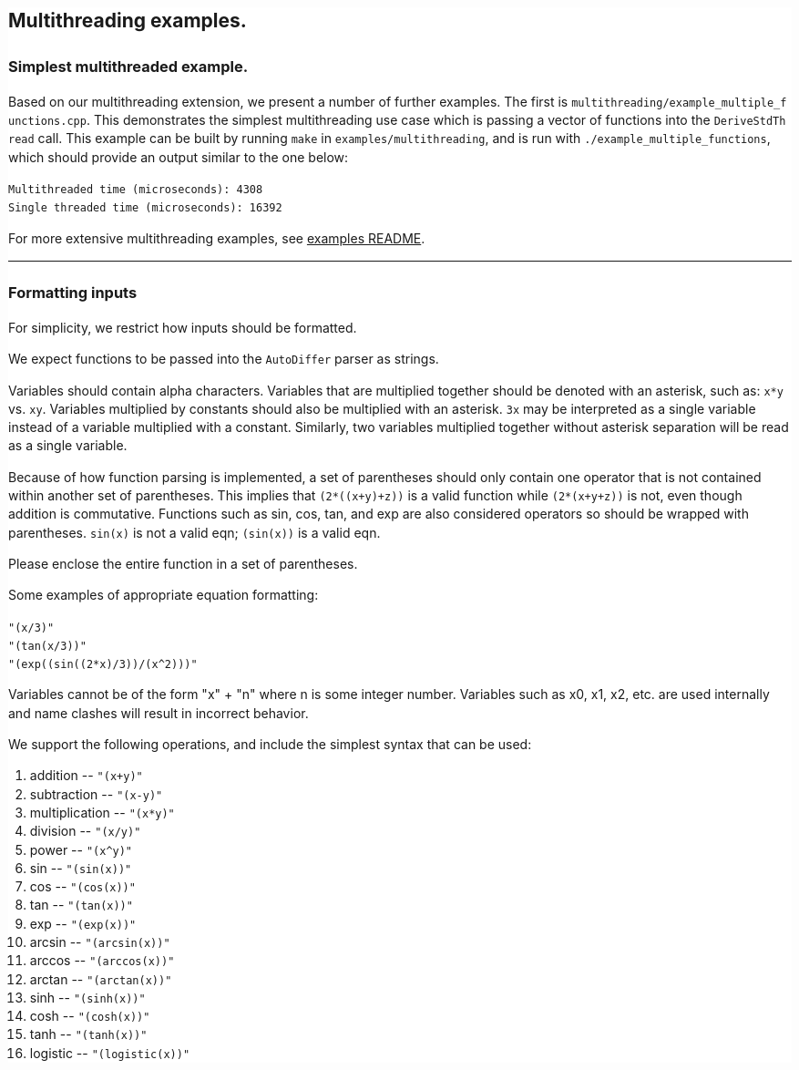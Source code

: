 ## Multithreading examples.

### Simplest multithreaded example.
Based on our multithreading extension, we present a number of further examples. The first is
`multithreading/example_multiple_functions.cpp`. This demonstrates the simplest multithreading
use case which is passing a vector of functions into the `DeriveStdThread` call. This example 
can be built by running `make` in `examples/multithreading`, and is run with 
`./example_multiple_functions`, which should provide an output similar to the one below:

```
Multithreaded time (microseconds): 4308
Single threaded time (microseconds): 16392
```

For more extensive multithreading examples, see [examples README](https://github.com/79-99/cs107-FinalProject/blob/master/examples/README.md).

***

### Formatting inputs
For simplicity, we restrict how inputs should be formatted. 

We expect functions to be passed into the `AutoDiffer` parser as strings. 

Variables should contain alpha characters. Variables that are multiplied together should be denoted with an asterisk, such as: `x*y` vs. `xy`. 
Variables multiplied by constants should also be multiplied with an asterisk. 
`3x` may be interpreted as a single variable instead of a variable multiplied with a constant. 
Similarly, two variables multiplied together without asterisk separation will be read as a single variable. 

Because of how function parsing is implemented, a set of parentheses should only contain one operator that is not contained within another set of parentheses. This implies that `(2*((x+y)+z))` is a valid function while `(2*(x+y+z))` is not, even though addition is commutative.
Functions such as sin, cos, tan, and exp are also considered operators so should be wrapped with parentheses. `sin(x)` is not a valid eqn; `(sin(x))` is a valid eqn.

Please enclose the entire function in a set of parentheses.

Some examples of appropriate equation formatting:
```
"(x/3)"
"(tan(x/3))"
"(exp((sin((2*x)/3))/(x^2)))"
```

Variables cannot be of the form "x" + "n" where n is some integer number. Variables such as x0, x1, x2, etc. are used internally and name clashes will result in incorrect behavior.

We support the following operations, and include the simplest syntax that can be used:

1. addition -- `"(x+y)"`
2. subtraction -- `"(x-y)"`
3. multiplication -- `"(x*y)"`
4. division -- `"(x/y)"`
5. power -- `"(x^y)"`
6. sin -- `"(sin(x))"`
7. cos -- `"(cos(x))"`
8. tan -- `"(tan(x))"`
9. exp -- `"(exp(x))"`
10. arcsin -- `"(arcsin(x))"`
11. arccos -- `"(arccos(x))"`
12. arctan -- `"(arctan(x))"`
13. sinh -- `"(sinh(x))"`
14. cosh -- `"(cosh(x))"`
15. tanh -- `"(tanh(x))"`
16. logistic -- `"(logistic(x))"`